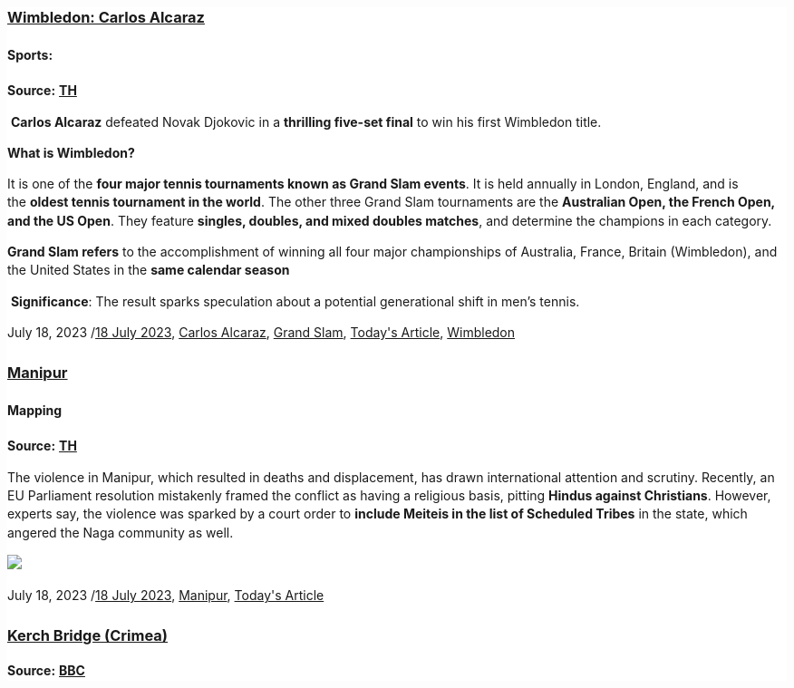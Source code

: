 ### [Wimbledon: Carlos Alcaraz](https://www.insightsonindia.com/2023/07/18/wimbledon-carlos-alcaraz/)

#### **Sports:**

**Source:** [**TH**](https://www.thehindu.com/sport/tennis/wimbledon-2023-final-novak-djokovic-and-carlos-alcaraz/article67087337.ece)

 **Carlos Alcaraz** defeated Novak Djokovic in a **thrilling five-set final** to win his first Wimbledon title.

**What is Wimbledon?**

It is one of the **four major tennis tournaments known as Grand Slam events**. It is held annually in London, England, and is the **oldest tennis tournament in the world**. The other three Grand Slam tournaments are the **Australian Open, the French Open, and the US Open**. They feature **singles, doubles, and mixed doubles matches**, and determine the champions in each category.

**Grand Slam refers** to the accomplishment of winning all four major championships of Australia, France, Britain (Wimbledon), and the United States in the **same calendar season**

 **Significance**: The result sparks speculation about a potential generational shift in men’s tennis.

July 18, 2023 /[18 July 2023](https://www.insightsonindia.com/category/18-july-2023/ "18 July 2023"), [Carlos Alcaraz](https://www.insightsonindia.com/tag/carlos-alcaraz/ "Carlos Alcaraz"), [Grand Slam](https://www.insightsonindia.com/tag/grand-slam/ "Grand Slam"), [Today's Article](https://www.insightsonindia.com/category/today-article/ "Today's Article"), [Wimbledon](https://www.insightsonindia.com/tag/wimbledon/ "Wimbledon")

### [Manipur](https://www.insightsonindia.com/2023/07/18/manipur/)

#### **Mapping**

**Source:** [**TH**](https://www.thehindu.com/opinion/editorial/problematic-resolution-the-hindu-editorial-on-the-eu-parliament-and-manipur/article67080923.ece)

The violence in Manipur, which resulted in deaths and displacement, has drawn international attention and scrutiny. Recently, an EU Parliament resolution mistakenly framed the conflict as having a religious basis, pitting **Hindus against Christians**. However, experts say, the violence was sparked by a court order to **include Meiteis in the list of Scheduled Tribes** in the state, which angered the Naga community as well.

[![](https://www.insightsonindia.com/wp-content/uploads/2023/07/Manipur_.jpg)](https://www.insightsonindia.com/wp-content/uploads/2023/07/Manipur_.jpg)

July 18, 2023 /[18 July 2023](https://www.insightsonindia.com/category/18-july-2023/ "18 July 2023"), [Manipur](https://www.insightsonindia.com/tag/manipur/ "Manipur"), [Today's Article](https://www.insightsonindia.com/category/today-article/ "Today's Article")

### [Kerch Bridge (Crimea)](https://www.insightsonindia.com/2023/07/18/kerch-bridge-crimea/)

**Source:** [**BBC**](https://www.bbc.com/news/world-europe-66218869)
